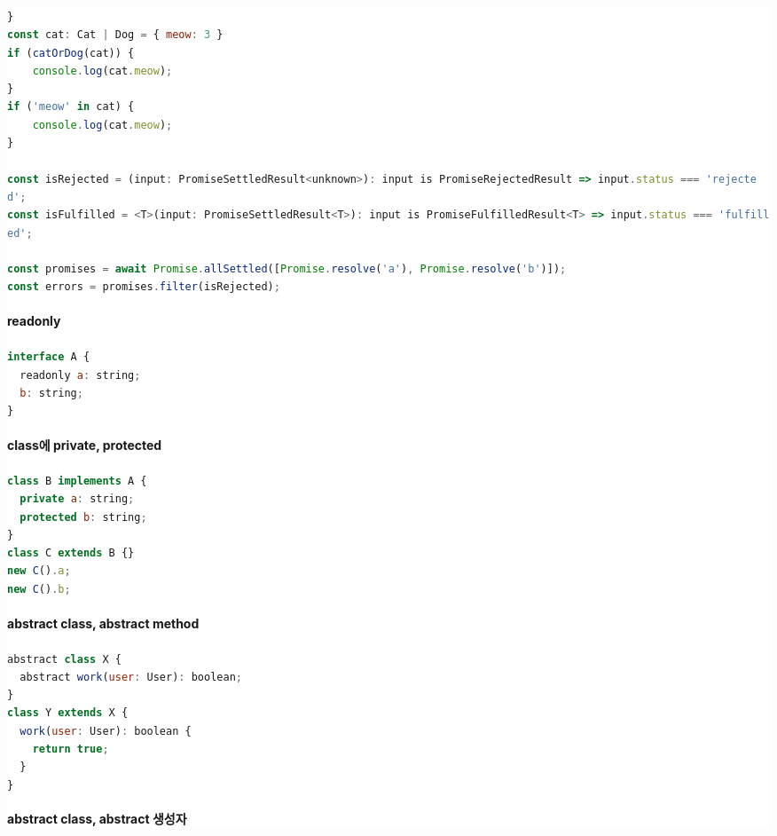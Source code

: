 ```javascript
}
const cat: Cat | Dog = { meow: 3 }
if (catOrDog(cat)) {
    console.log(cat.meow);
}
if ('meow' in cat) {
    console.log(cat.meow);
}

const isRejected = (input: PromiseSettledResult<unknown>): input is PromiseRejectedResult => input.status === 'rejected';
const isFulfilled = <T>(input: PromiseSettledResult<T>): input is PromiseFulfilledResult<T> => input.status === 'fulfilled';

const promises = await Promise.allSettled([Promise.resolve('a'), Promise.resolve('b')]);
const errors = promises.filter(isRejected);
```

#### readonly

```javascript
interface A {
  readonly a: string;
  b: string;
}
```

#### class에 private, protected

```javascript
class B implements A {
  private a: string;
  protected b: string;
}
class C extends B {}
new C().a;
new C().b;
```

#### abstract class, abstract method

```javascript
abstract class X {
  abstract work(user: User): boolean;
}
class Y extends X {
  work(user: User): boolean {
    return true;
  }
}
```

#### abstract class, abstract 생성자

